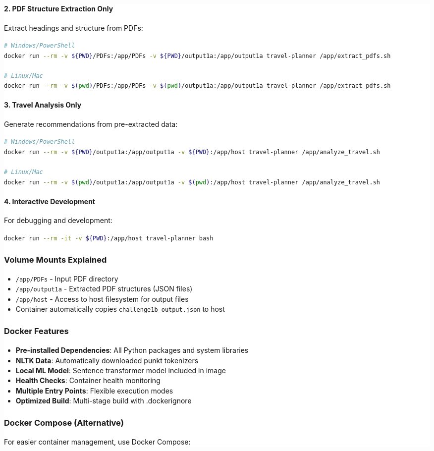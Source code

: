 #### 2. PDF Structure Extraction Only

Extract headings and structure from PDFs:

```bash
# Windows/PowerShell
docker run --rm -v ${PWD}/PDFs:/app/PDFs -v ${PWD}/output1a:/app/output1a travel-planner /app/extract_pdfs.sh

# Linux/Mac
docker run --rm -v $(pwd)/PDFs:/app/PDFs -v $(pwd)/output1a:/app/output1a travel-planner /app/extract_pdfs.sh
```

#### 3. Travel Analysis Only

Generate recommendations from pre-extracted data:

```bash
# Windows/PowerShell
docker run --rm -v ${PWD}/output1a:/app/output1a -v ${PWD}:/app/host travel-planner /app/analyze_travel.sh

# Linux/Mac
docker run --rm -v $(pwd)/output1a:/app/output1a -v $(pwd):/app/host travel-planner /app/analyze_travel.sh
```

#### 4. Interactive Development

For debugging and development:

```bash
docker run --rm -it -v ${PWD}:/app/host travel-planner bash
```

### Volume Mounts Explained

- `/app/PDFs` - Input PDF directory
- `/app/output1a` - Extracted PDF structures (JSON files)
- `/app/host` - Access to host filesystem for output files
- Container automatically copies `challenge1b_output.json` to host

### Docker Features

- **Pre-installed Dependencies**: All Python packages and system libraries
- **NLTK Data**: Automatically downloaded punkt tokenizers
- **Local ML Model**: Sentence transformer model included in image
- **Health Checks**: Container health monitoring
- **Multiple Entry Points**: Flexible execution modes
- **Optimized Build**: Multi-stage build with .dockerignore

### Docker Compose (Alternative)

For easier container management, use Docker Compose:
